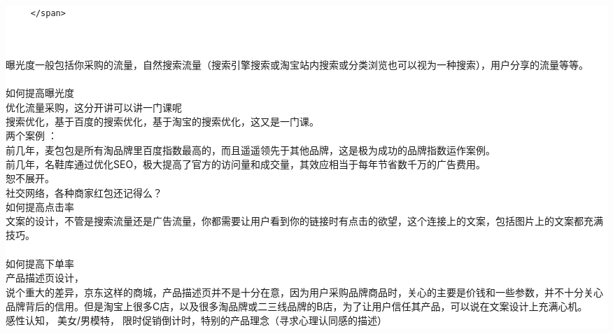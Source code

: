          </span>
<br style=""/>
<br style=""/>
<span style="">
          曝光度一般包括你采购的流量，自然搜索流量（搜索引擎搜索或淘宝站内搜索或分类浏览也可以视为一种搜索），用户分享的流量等等。
         </span>
<br style=""/>
<br style=""/>
<span style="">
          如何提高曝光度
         </span>
<br style=""/>
<span style="">
          优化流量采购，这分开讲可以讲一门课呢
         </span>
<br style=""/>
<span style="">
          搜索优化，基于百度的搜索优化，基于淘宝的搜索优化，这又是一门课。
         </span>
<br style=""/>
<span style="">
          两个案例 ：
         </span>
<br style=""/>
<span style="">
          前几年，麦包包是所有淘品牌里百度指数最高的，而且遥遥领先于其他品牌，这是极为成功的品牌指数运作案例。
         </span>
<br style=""/>
<span style="">
          前几年，名鞋库通过优化SEO，极大提高了官方的访问量和成交量，其效应相当于每年节省数千万的广告费用。
         </span>
<br style=""/>
<span style="">
          恕不展开。
         </span>
<br style=""/>
<span style="">
          社交网络，各种商家红包还记得么？
         </span>
<br style=""/>
<span style="">
          如何提高点击率
         </span>
<br style=""/>
<span style="">
          文案的设计，不管是搜索流量还是广告流量，你都需要让用户看到你的链接时有点击的欲望，这个连接上的文案，包括图片上的文案都充满技巧。
         </span>
<br style=""/>
<br style=""/>
<span style="">
          如何提高下单率
         </span>
<br style=""/>
<span style="">
          产品描述页设计，
         </span>
<br style=""/>
<span style="">
          说个重大的差异，京东这样的商城，产品描述页并不是十分在意，因为用户采购品牌商品时，关心的主要是价钱和一些参数，并不十分关心品牌背后的信用。但是淘宝上很多C店，以及很多淘品牌或二三线品牌的B店，为了让用户信任其产品，可以说在文案设计上充满心机。
         </span>
<br style=""/>
<span style="">
          感性认知， 美女/男模特， 限时促销倒计时，特别的产品理念（寻求心理认同感的描述）